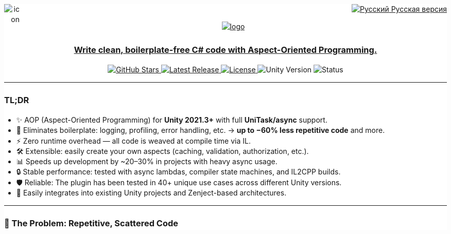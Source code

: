 <p align="right">
  <a href="#пишите-чистый-c-код-без-воды-с-помощью-аспектно-ориентированного-программирования">
    <img src="https://flagpedia.net/data/flags/w20/ru.png" width="20" alt="Русский">
    Русская версия
  </a>
  <a href="https://github.com/FineRace">
  <img src="https://i.postimg.cc/nzjMnxmF/mini-icon.png" width="30" alt="icon" align="left">
</p>

<p align="center">
  <img src="https://i.postimg.cc/cJJyH8Pk/logo1.png" width="550" alt="logo">
  <h3 align="center">Write clean, boilerplate-free C# code with Aspect-Oriented Programming.</h3>
</p>

<p align="center">
  
  <a href="https://github.com/FineRace/MethodBoundaryAspect.Fody-for-Unity/stargazers">
    <img src="https://img.shields.io/github/stars/FineRace/MethodBoundaryAspect.Fody-for-Unity?style=flat-square&logo=github&label=Stars" alt="GitHub Stars">
  </a>
  
  <a href="https://github.com/FineRace/MethodBoundaryAspect.Fody-for-Unity/releases/latest">
    <img src="https://img.shields.io/github/v/release/FineRace/MethodBoundaryAspect.Fody-for-Unity?style=flat-square&logo=github&label=Latest%20Release" alt="Latest Release">
  </a>
  
  <a href="https://github.com/FineRace/MethodBoundaryAspect.Fody-for-Unity/blob/main/LICENSE">
    <img src="https://img.shields.io/github/license/FineRace/MethodBoundaryAspect.Fody-for-Unity?style=flat-square&label=License" alt="License">
  </a>
  
  <img src="https://img.shields.io/badge/Unity-2021.3%2B-blue?style=flat-square&logo=unity" alt="Unity Version">
  
  <img src="https://img.shields.io/badge/Status-Active-brightgreen?style=flat-square" alt="Status">
</p>

---

### TL;DR
- ✨ AOP (Aspect-Oriented Programming) for **Unity 2021.3+** with full **UniTask/async** support.
- 🚀 Eliminates boilerplate: logging, profiling, error handling, etc. → **up to −60% less repetitive code** and more.
- ⚡️ Zero runtime overhead — all code is weaved at compile time via IL.
- 🛠️ Extensible: easily create your own aspects (caching, validation, authorization, etc.).
- 📊 Speeds up development by ~20–30% in projects with heavy async usage.
- 🔒 Stable performance: tested with async lambdas, compiler state machines, and IL2CPP builds.
- 🛡️ Reliable: The plugin has been tested in 40+ unique use cases across different Unity versions.
- 🧩 Easily integrates into existing Unity projects and Zenject-based architectures.

---

### 🎯 The Problem: Repetitive, Scattered Code
